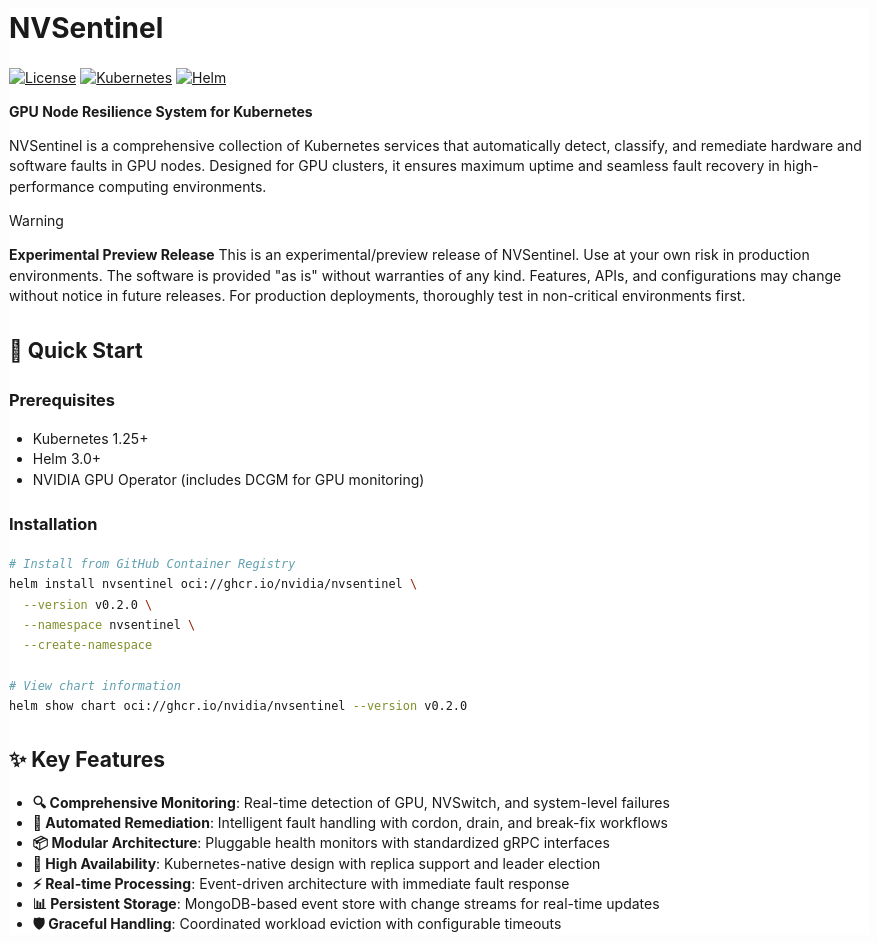 # NVSentinel

[![License](https://img.shields.io/badge/License-Apache%202.0-blue.svg)](LICENSE)
[![Kubernetes](https://img.shields.io/badge/Kubernetes-1.25+-326CE5.svg?logo=kubernetes&logoColor=white)](https://kubernetes.io/)
[![Helm](https://img.shields.io/badge/Helm-3.0+-0F1689.svg?logo=helm&logoColor=white)](https://helm.sh/)

**GPU Node Resilience System for Kubernetes**

NVSentinel is a comprehensive collection of Kubernetes services that automatically detect, classify, and remediate hardware and software faults in GPU nodes. Designed for GPU clusters, it ensures maximum uptime and seamless fault recovery in high-performance computing environments.

> [!WARNING]
> **Experimental Preview Release**
> This is an experimental/preview release of NVSentinel. Use at your own risk in production environments. The software is provided "as is" without warranties of any kind. Features, APIs, and configurations may change without notice in future releases. For production deployments, thoroughly test in non-critical environments first.

## 🚀 Quick Start

### Prerequisites

- Kubernetes 1.25+
- Helm 3.0+
- NVIDIA GPU Operator (includes DCGM for GPU monitoring)

### Installation

```bash
# Install from GitHub Container Registry
helm install nvsentinel oci://ghcr.io/nvidia/nvsentinel \
  --version v0.2.0 \
  --namespace nvsentinel \
  --create-namespace

# View chart information
helm show chart oci://ghcr.io/nvidia/nvsentinel --version v0.2.0
```

## ✨ Key Features

- **🔍 Comprehensive Monitoring**: Real-time detection of GPU, NVSwitch, and system-level failures
- **🔧 Automated Remediation**: Intelligent fault handling with cordon, drain, and break-fix workflows
- **📦 Modular Architecture**: Pluggable health monitors with standardized gRPC interfaces
- **🔄 High Availability**: Kubernetes-native design with replica support and leader election
- **⚡ Real-time Processing**: Event-driven architecture with immediate fault response
- **📊 Persistent Storage**: MongoDB-based event store with change streams for real-time updates
- **🛡️ Graceful Handling**: Coordinated workload eviction with configurable timeouts
